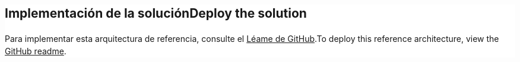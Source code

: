 ## <a name="deploy-the-solution"></a><span data-ttu-id="2bf5b-184">Implementación de la solución</span><span class="sxs-lookup"><span data-stu-id="2bf5b-184">Deploy the solution</span></span>

<span data-ttu-id="2bf5b-185">Para implementar esta arquitectura de referencia, consulte el [Léame de GitHub][readme].</span><span class="sxs-lookup"><span data-stu-id="2bf5b-185">To deploy this reference architecture, view the [GitHub readme][readme].</span></span>



[cosmosdb]: /azure/cosmos-db/introduction
[cosmosdb-geo]: /azure/cosmos-db/distribute-data-globally
[cosmosdb-scale]: /azure/cosmos-db/partition-data
[cosmosdb-sql]: /azure/cosmos-db/sql-api-introduction
[eh]: /azure/event-hubs/
[eh-autoscale]: /azure/event-hubs/event-hubs-auto-inflate
[eh-dr]: /azure/event-hubs/event-hubs-geo-dr
[eh-throughput]: /azure/event-hubs/event-hubs-features#throughput-units
[eh-trigger]: /azure/azure-functions/functions-bindings-event-hubs
[functions]: /azure/azure-functions/functions-overview
[iot]: /azure/iot-hub/iot-hub-compare-event-hubs
[log-analytics]: /azure/log-analytics/log-analytics-queries
[monitor]: /azure/azure-monitor/overview
[partition-key]: /azure/cosmos-db/partition-data
[pipelines]: /azure/devops/pipelines/index
[queue]: /azure/storage/queues/storage-queues-introduction
[queue-binding]: /azure/azure-functions/functions-bindings-storage-queue#output
[ra-grs]: /azure/storage/common/storage-redundancy-grs
[ru]: /azure/cosmos-db/request-units

[github]: https://github.com/mspnp/serverless-reference-implementation
[readme]: https://github.com/mspnp/serverless-reference-implementation/blob/master/README.md
